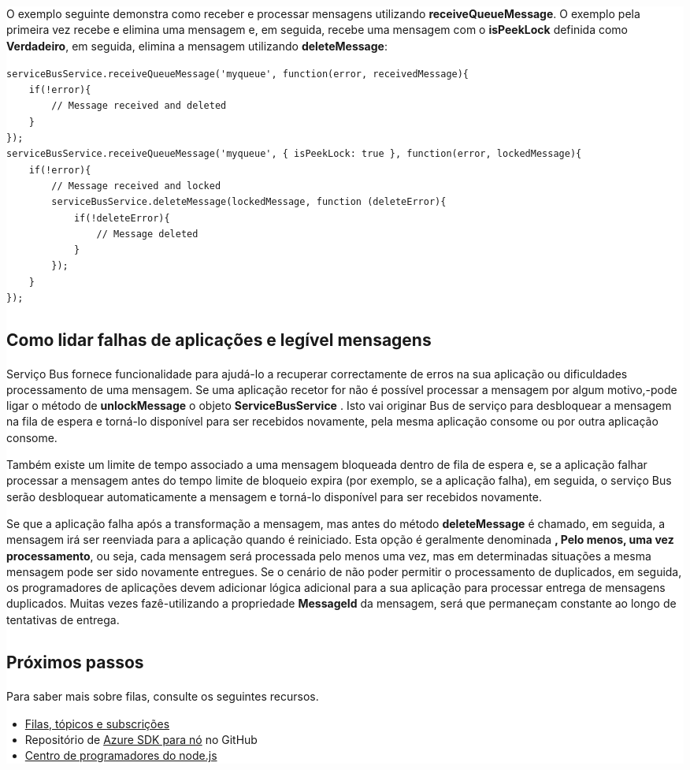 O exemplo seguinte demonstra como receber e processar mensagens utilizando **receiveQueueMessage**. O exemplo pela primeira vez recebe e elimina uma mensagem e, em seguida, recebe uma mensagem com o **isPeekLock** definida como **Verdadeiro**, em seguida, elimina a mensagem utilizando **deleteMessage**:

```
serviceBusService.receiveQueueMessage('myqueue', function(error, receivedMessage){
    if(!error){
        // Message received and deleted
    }
});
serviceBusService.receiveQueueMessage('myqueue', { isPeekLock: true }, function(error, lockedMessage){
    if(!error){
        // Message received and locked
        serviceBusService.deleteMessage(lockedMessage, function (deleteError){
            if(!deleteError){
                // Message deleted
            }
        });
    }
});
```

## <a name="how-to-handle-application-crashes-and-unreadable-messages"></a>Como lidar falhas de aplicações e legível mensagens

Serviço Bus fornece funcionalidade para ajudá-lo a recuperar correctamente de erros na sua aplicação ou dificuldades processamento de uma mensagem. Se uma aplicação recetor for não é possível processar a mensagem por algum motivo,-pode ligar o método de **unlockMessage** o objeto **ServiceBusService** . Isto vai originar Bus de serviço para desbloquear a mensagem na fila de espera e torná-lo disponível para ser recebidos novamente, pela mesma aplicação consome ou por outra aplicação consome.

Também existe um limite de tempo associado a uma mensagem bloqueada dentro de fila de espera e, se a aplicação falhar processar a mensagem antes do tempo limite de bloqueio expira (por exemplo, se a aplicação falha), em seguida, o serviço Bus serão desbloquear automaticamente a mensagem e torná-lo disponível para ser recebidos novamente.

Se que a aplicação falha após a transformação a mensagem, mas antes do método **deleteMessage** é chamado, em seguida, a mensagem irá ser reenviada para a aplicação quando é reiniciado. Esta opção é geralmente denominada **, Pelo menos, uma vez processamento**, ou seja, cada mensagem será processada pelo menos uma vez, mas em determinadas situações a mesma mensagem pode ser sido novamente entregues. Se o cenário de não poder permitir o processamento de duplicados, em seguida, os programadores de aplicações devem adicionar lógica adicional para a sua aplicação para processar entrega de mensagens duplicados. Muitas vezes fazê-utilizando a propriedade **MessageId** da mensagem, será que permaneçam constante ao longo de tentativas de entrega.

## <a name="next-steps"></a>Próximos passos

Para saber mais sobre filas, consulte os seguintes recursos.

-   [Filas, tópicos e subscrições][]
-   Repositório de [Azure SDK para nó][] no GitHub
-   [Centro de programadores do node.js](/develop/nodejs/)


  [Azure SDK para nó]: https://github.com/Azure/azure-sdk-for-node
  [Azure portal clássico]: http://manage.windowsazure.com
  [Serviço em nuvem node.js]: ../cloud-services/cloud-services-nodejs-develop-deploy-app.md
  [Filas, tópicos e subscrições]: service-bus-queues-topics-subscriptions.md
  [Criar e implementar uma aplicação de Node.js para um site do Azure]: ../app-service-web/web-sites-nodejs-develop-deploy-mac.md
  [Serviço em nuvem node.js com armazenamento]: ../cloud-services/storage-nodejs-use-table-storage-cloud-service-app.md
  [Aplicação Web do node.js com armazenamento]: ../storage/storage-nodejs-how-to-use-table-storage.md
  [Quotas de Bus de serviço]: service-bus-quotas.md